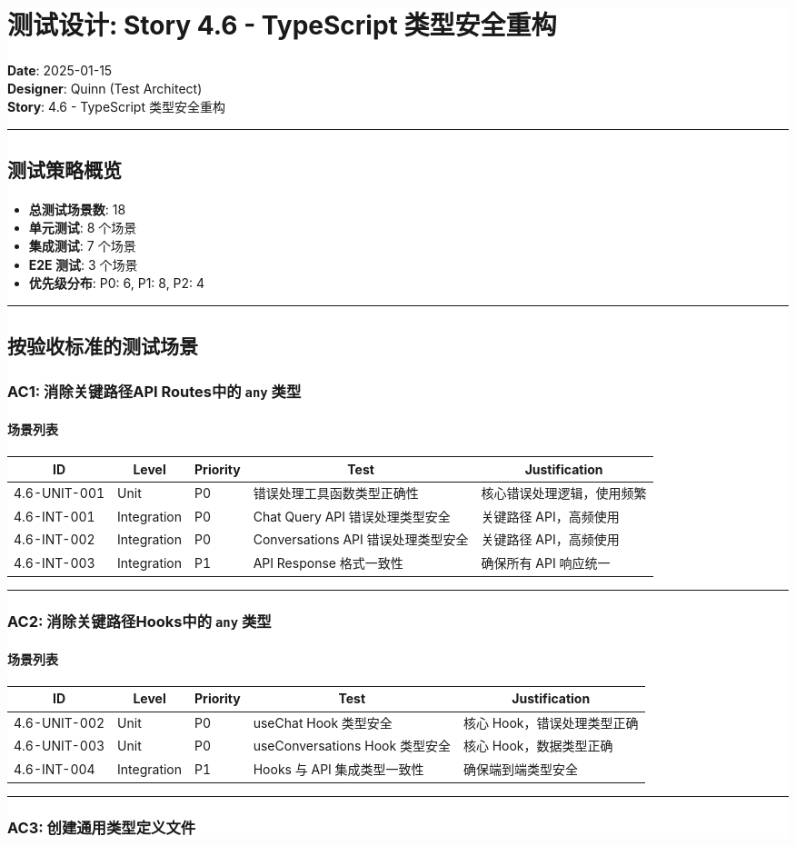 # 测试设计: Story 4.6 - TypeScript 类型安全重构

**Date**: 2025-01-15  
**Designer**: Quinn (Test Architect)  
**Story**: 4.6 - TypeScript 类型安全重构

---

## 测试策略概览

- **总测试场景数**: 18
- **单元测试**: 8 个场景
- **集成测试**: 7 个场景
- **E2E 测试**: 3 个场景
- **优先级分布**: P0: 6, P1: 8, P2: 4

---

## 按验收标准的测试场景

### AC1: 消除关键路径API Routes中的 `any` 类型

#### 场景列表

| ID | Level | Priority | Test | Justification |
|----|-------|----------|------|---------------|
| 4.6-UNIT-001 | Unit | P0 | 错误处理工具函数类型正确性 | 核心错误处理逻辑，使用频繁 |
| 4.6-INT-001 | Integration | P0 | Chat Query API 错误处理类型安全 | 关键路径 API，高频使用 |
| 4.6-INT-002 | Integration | P0 | Conversations API 错误处理类型安全 | 关键路径 API，高频使用 |
| 4.6-INT-003 | Integration | P1 | API Response 格式一致性 | 确保所有 API 响应统一 |

---

### AC2: 消除关键路径Hooks中的 `any` 类型

#### 场景列表

| ID | Level | Priority | Test | Justification |
|----|-------|----------|------|---------------|
| 4.6-UNIT-002 | Unit | P0 | useChat Hook 类型安全 | 核心 Hook，错误处理类型正确 |
| 4.6-UNIT-003 | Unit | P0 | useConversations Hook 类型安全 | 核心 Hook，数据类型正确 |
| 4.6-INT-004 | Integration | P1 | Hooks 与 API 集成类型一致性 | 确保端到端类型安全 |

---

### AC3: 创建通用类型定义文件
